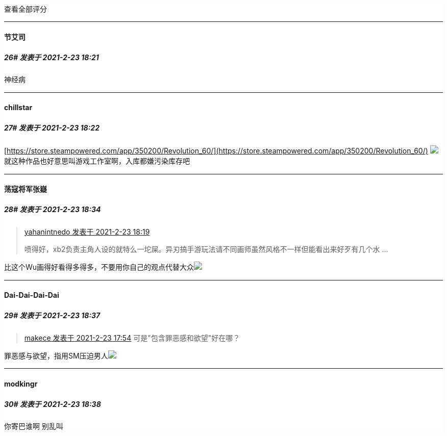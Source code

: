 
查看全部评分


-----

####  节艾司  
##### 26#       发表于 2021-2-23 18:21


神经病


-----

####  chillstar  
##### 27#       发表于 2021-2-23 18:22


[https://store.steampowered.com/app/350200/Revolution_60/](https://store.steampowered.com/app/350200/Revolution_60/)
<img src="https://static.saraba1st.com/image/smiley/face2017/049.png" referrerpolicy="no-referrer">就这种作品也好意思叫游戏工作室啊，入库都嫌污染库存吧


-----

####  荡寇将军张嶷  
##### 28#       发表于 2021-2-23 18:34


<blockquote><a href="httphttps://bbs.saraba1st.com/2b/forum.php?mod=redirect&amp;goto=findpost&amp;pid=50418741&amp;ptid=1989369" target="_blank">yahanintnedo 发表于 2021-2-23 18:19</a>

喷得好，xb2负责主角人设的就特么一坨屎。异刃搞手游玩法请不同画师虽然风格不一样但能看出来好歹有几个水 ...</blockquote>
比这个Wu画得好看得多得多，不要用你自己的观点代替大众<img src="https://static.saraba1st.com/image/smiley/face2017/067.png" referrerpolicy="no-referrer">


-----

####  Dai-Dai-Dai-Dai  
##### 29#       发表于 2021-2-23 18:37


<blockquote><a href="httphttps://bbs.saraba1st.com/2b/forum.php?mod=redirect&amp;goto=findpost&amp;pid=50418491&amp;ptid=1989369" target="_blank">makece 发表于 2021-2-23 17:54</a>
可是"包含罪恶感和欲望"好在哪？</blockquote>
罪恶感与欲望，指用SM压迫男人<img src="https://static.saraba1st.com/image/smiley/face2017/067.png" referrerpolicy="no-referrer">


-----

####  modkingr  
##### 30#       发表于 2021-2-23 18:38


你寄巴谁啊 别乱叫
